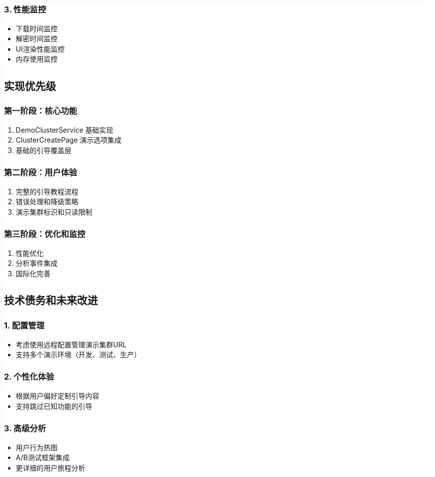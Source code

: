 
### 3. 性能监控

- 下载时间监控
- 解密时间监控
- UI渲染性能监控
- 内存使用监控

## 实现优先级

### 第一阶段：核心功能
1. DemoClusterService 基础实现
2. ClusterCreatePage 演示选项集成
3. 基础的引导覆盖层

### 第二阶段：用户体验
1. 完整的引导教程流程
2. 错误处理和降级策略
3. 演示集群标识和只读限制

### 第三阶段：优化和监控
1. 性能优化
2. 分析事件集成
3. 国际化完善

## 技术债务和未来改进

### 1. 配置管理
- 考虑使用远程配置管理演示集群URL
- 支持多个演示环境（开发、测试、生产）

### 2. 个性化体验
- 根据用户偏好定制引导内容
- 支持跳过已知功能的引导

### 3. 高级分析
- 用户行为热图
- A/B测试框架集成
- 更详细的用户旅程分析